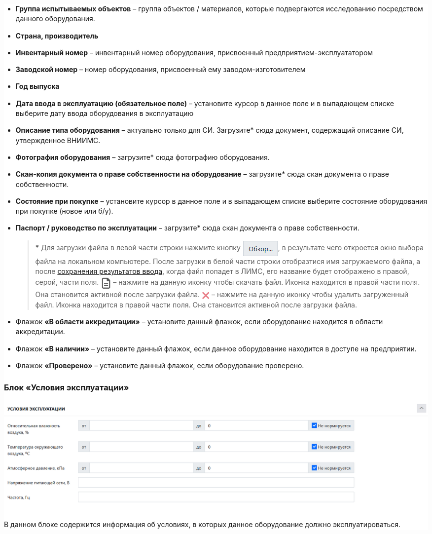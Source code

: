 * **Группа испытываемых объектов** – группа объектов / материалов, которые подвергаются исследованию посредством данного оборудования.
* **Страна, производитель**
* **Инвентарный номер** – инвентарный номер оборудования, присвоенный предприятием-эксплуататором
* **Заводской номер** – номер оборудования, присвоенный ему заводом-изготовителем
* **Год выпуска**
* **Дата ввода в эксплуатацию (обязательное поле)** – установите курсор в данное поле и в выпадающем списке выберите дату ввода оборудования в эксплуатацию
* **Описание типа оборудования** – актуально только для СИ. Загрузите* сюда документ, содержащий описание СИ, утвержденное ВНИИМС. 
* **Фотография оборудования** – загрузите* сюда фотографию оборудования. 
* **Скан-копия документа о праве собственности на оборудование** – загрузите* сюда скан документа о праве собственности. 
* **Состояние при покупке** – установите курсор в данное поле и в выпадающем списке выберите состояние оборудования при покупке (новое или б/у).
* **Паспорт / руководство по эксплуатации** – загрузите* сюда скан документа о праве собственности. 
    >**\*** Для загрузки файла в левой части строки нажмите кнопку <img src="png/search.png" style="display: inline" text align=center>, в результате чего откроется окно выбора файла на локальном компьютере. После загрузки в белой части строки отобразтися имя загружаемого файла, а после [сохранения результатов ввода](#сохранение), когда файл попадет в ЛИМС, его название будет отображено в правой, серой, части поля.
<img src="png/I1.png" style="display: inline" text align=center> – нажмите на данную иконку чтобы скачать файл. Иконка находится в правой части поля. Она становится активной после загрузки файла.
<img src="png/I2.png" style="display: inline" text align=center> – нажмите на данную иконку чтобы удалить загруженный файл. Иконка находится в правой части поля. Она становится активной после загрузки файла.

* Флажок **«В области аккредитации»** – установите данный флажок, если оборудование находится в области аккредитации. 
* Флажок **«В наличии»** – установите данный флажок, если данное оборудование находится в доступе на предприятии.
* Флажок **«Проверено»** – установите данный флажок, если оборудование проверено.

### Блок «Условия эксплуатации»

<p align=center>
<img src=png/3.png>
</p>

В данном блоке содержится информация об условиях, в которых данное оборудование должно эксплуатироваться. 
